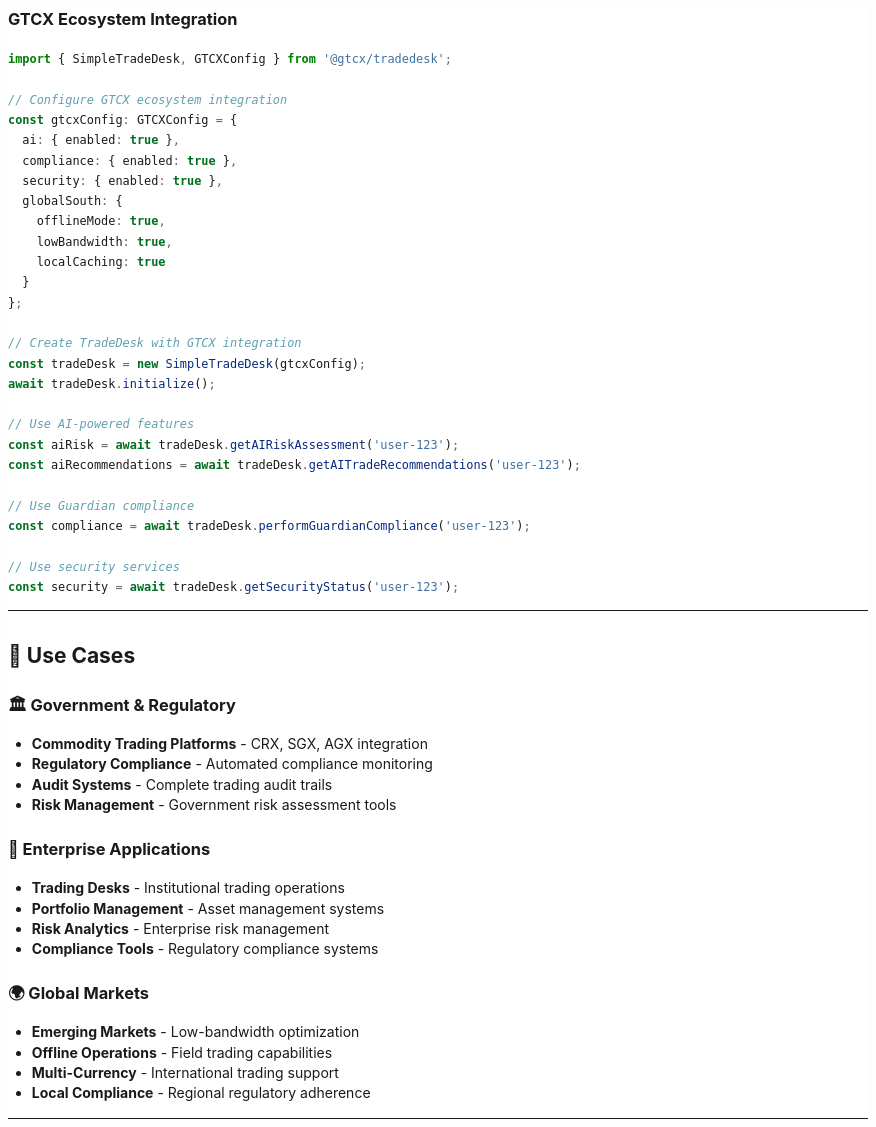 ### **GTCX Ecosystem Integration**

```typescript
import { SimpleTradeDesk, GTCXConfig } from '@gtcx/tradedesk';

// Configure GTCX ecosystem integration
const gtcxConfig: GTCXConfig = {
  ai: { enabled: true },
  compliance: { enabled: true },
  security: { enabled: true },
  globalSouth: {
    offlineMode: true,
    lowBandwidth: true,
    localCaching: true
  }
};

// Create TradeDesk with GTCX integration
const tradeDesk = new SimpleTradeDesk(gtcxConfig);
await tradeDesk.initialize();

// Use AI-powered features
const aiRisk = await tradeDesk.getAIRiskAssessment('user-123');
const aiRecommendations = await tradeDesk.getAITradeRecommendations('user-123');

// Use Guardian compliance
const compliance = await tradeDesk.performGuardianCompliance('user-123');

// Use security services
const security = await tradeDesk.getSecurityStatus('user-123');
```

---

## 🎯 **Use Cases**

### **🏛️ Government & Regulatory**
- **Commodity Trading Platforms** - CRX, SGX, AGX integration
- **Regulatory Compliance** - Automated compliance monitoring
- **Audit Systems** - Complete trading audit trails
- **Risk Management** - Government risk assessment tools

### **🏢 Enterprise Applications**
- **Trading Desks** - Institutional trading operations
- **Portfolio Management** - Asset management systems
- **Risk Analytics** - Enterprise risk management
- **Compliance Tools** - Regulatory compliance systems

### **🌍 Global Markets**
- **Emerging Markets** - Low-bandwidth optimization
- **Offline Operations** - Field trading capabilities
- **Multi-Currency** - International trading support
- **Local Compliance** - Regional regulatory adherence

---